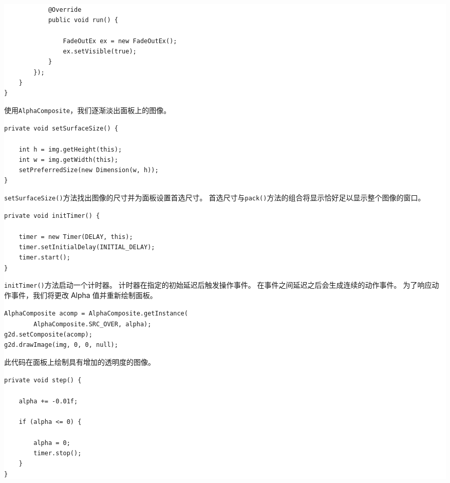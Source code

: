 ```
            @Override
            public void run() {

                FadeOutEx ex = new FadeOutEx();
                ex.setVisible(true);
            }
        });
    }
}

```

使用`AlphaComposite`，我们逐渐淡出面板上的图像。

```
private void setSurfaceSize() {

    int h = img.getHeight(this);
    int w = img.getWidth(this);
    setPreferredSize(new Dimension(w, h));        
}

```

`setSurfaceSize()`方法找出图像的尺寸并为面板设置首选尺寸。 首选尺寸与`pack()`方法的组合将显示恰好足以显示整个图像的窗口。

```
private void initTimer() {

    timer = new Timer(DELAY, this);
    timer.setInitialDelay(INITIAL_DELAY);
    timer.start();
}

```

`initTimer()`方法启动一个计时器。 计时器在指定的初始延迟后触发操作事件。 在事件之间延迟之后会生成连续的动作事件。 为了响应动作事件，我们将更改 Alpha 值并重新绘制面板。

```
AlphaComposite acomp = AlphaComposite.getInstance(
        AlphaComposite.SRC_OVER, alpha);
g2d.setComposite(acomp);
g2d.drawImage(img, 0, 0, null); 

```

此代码在面板上绘制具有增加的透明度的图像。

```
private void step() {

    alpha += -0.01f;

    if (alpha <= 0) {

        alpha = 0;
        timer.stop();
    }
}

```
